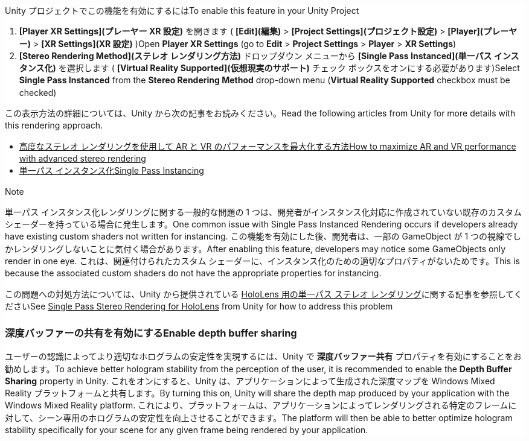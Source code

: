 <span data-ttu-id="8fb25-128">Unity プロジェクトでこの機能を有効にするには</span><span class="sxs-lookup"><span data-stu-id="8fb25-128">To enable this feature in your Unity Project</span></span>

1)  <span data-ttu-id="8fb25-129">**[Player XR Settings]\(プレーヤー XR 設定\)** を開きます ( **[Edit]\(編集\)**  >  **[Project Settings]\(プロジェクト設定\)**  >  **[Player]\(プレーヤー\)**  >  **[XR Settings]\(XR 設定\)** )</span><span class="sxs-lookup"><span data-stu-id="8fb25-129">Open **Player XR Settings** (go to **Edit** > **Project Settings** > **Player** > **XR Settings**)</span></span>
2) <span data-ttu-id="8fb25-130">**[Stereo Rendering Method]\(ステレオ レンダリング方法\)** ドロップダウン メニューから **[Single Pass Instanced]\(単一パス インスタンス化\)** を選択します ( **[Virtual Reality Supported]\(仮想現実のサポート\)** チェック ボックスをオンにする必要があります)</span><span class="sxs-lookup"><span data-stu-id="8fb25-130">Select **Single Pass Instanced** from the **Stereo Rendering Method** drop-down menu (**Virtual Reality Supported** checkbox must be checked)</span></span>

<span data-ttu-id="8fb25-131">この表示方法の詳細については、Unity から次の記事をお読みください。</span><span class="sxs-lookup"><span data-stu-id="8fb25-131">Read the following articles from Unity for more details with this rendering approach.</span></span>

- [<span data-ttu-id="8fb25-132">高度なステレオ レンダリングを使用して AR と VR のパフォーマンスを最大化する方法</span><span class="sxs-lookup"><span data-stu-id="8fb25-132">How to maximize AR and VR performance with advanced stereo rendering</span></span>](https://blogs.unity3d.com/2017/11/21/how-to-maximize-ar-and-vr-performance-with-advanced-stereo-rendering/)
- [<span data-ttu-id="8fb25-133">単一パス インスタンス化</span><span class="sxs-lookup"><span data-stu-id="8fb25-133">Single Pass Instancing</span></span>](https://docs.unity3d.com/Manual/SinglePassInstancing.html)

>[!NOTE]
> <span data-ttu-id="8fb25-134">単一パス インスタンス化レンダリングに関する一般的な問題の 1 つは、開発者がインスタンス化対応に作成されていない既存のカスタム シェーダーを持っている場合に発生します。</span><span class="sxs-lookup"><span data-stu-id="8fb25-134">One common issue with Single Pass Instanced Rendering occurs if developers already have existing custom shaders not written for instancing.</span></span> <span data-ttu-id="8fb25-135">この機能を有効にした後、開発者は、一部の GameObject が 1 つの視線でしかレンダリングしないことに気付く場合があります。</span><span class="sxs-lookup"><span data-stu-id="8fb25-135">After enabling this feature, developers may notice some GameObjects only render in one eye.</span></span> <span data-ttu-id="8fb25-136">これは、関連付けられたカスタム シェーダーに、インスタンス化のための適切なプロパティがないためです。</span><span class="sxs-lookup"><span data-stu-id="8fb25-136">This is because the associated custom shaders do not have the appropriate properties for instancing.</span></span>
>
> <span data-ttu-id="8fb25-137">この問題への対処方法については、Unity から提供されている [HoloLens 用の単一パス ステレオ レンダリング](https://docs.unity3d.com/Manual/SinglePassStereoRenderingHoloLens.html)に関する記事を参照してください</span><span class="sxs-lookup"><span data-stu-id="8fb25-137">See [Single Pass Stereo Rendering for HoloLens](https://docs.unity3d.com/Manual/SinglePassStereoRenderingHoloLens.html) from Unity for how to address this problem</span></span>

### <a name="enable-depth-buffer-sharing"></a><span data-ttu-id="8fb25-138">深度バッファーの共有を有効にする</span><span class="sxs-lookup"><span data-stu-id="8fb25-138">Enable depth buffer sharing</span></span>

<span data-ttu-id="8fb25-139">ユーザーの認識によってより適切なホログラムの安定性を実現するには、Unity で **深度バッファー共有** プロパティを有効にすることをお勧めします。</span><span class="sxs-lookup"><span data-stu-id="8fb25-139">To achieve better hologram stability from the perception of the user, it is recommended to enable the **Depth Buffer Sharing** property in Unity.</span></span> <span data-ttu-id="8fb25-140">これをオンにすると、Unity は、アプリケーションによって生成された深度マップを Windows Mixed Reality プラットフォームと共有します。</span><span class="sxs-lookup"><span data-stu-id="8fb25-140">By turning this on, Unity will share the depth map produced by your application with the Windows Mixed Reality platform.</span></span> <span data-ttu-id="8fb25-141">これにより、プラットフォームは、アプリケーションによってレンダリングされる特定のフレームに対して、シーン専用のホログラムの安定性を向上させることができます。</span><span class="sxs-lookup"><span data-stu-id="8fb25-141">The platform will then be able to better optimize hologram stability specifically for your scene for any given frame being rendered by your application.</span></span>
